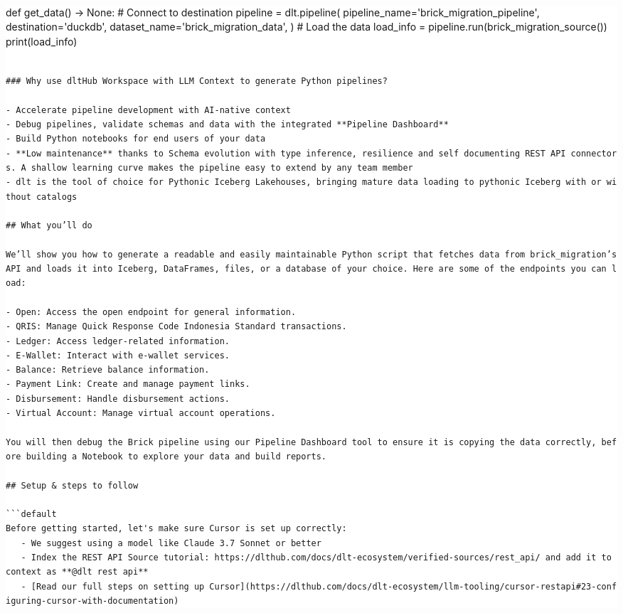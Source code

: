 
def get_data() -> None:
    # Connect to destination
    pipeline = dlt.pipeline(
        pipeline_name='brick_migration_pipeline',
        destination='duckdb',
        dataset_name='brick_migration_data', 
    )
    # Load the data
    load_info = pipeline.run(brick_migration_source())
    print(load_info) 
```

### Why use dltHub Workspace with LLM Context to generate Python pipelines?

- Accelerate pipeline development with AI-native context
- Debug pipelines, validate schemas and data with the integrated **Pipeline Dashboard**
- Build Python notebooks for end users of your data
- **Low maintenance** thanks to Schema evolution with type inference, resilience and self documenting REST API connectors. A shallow learning curve makes the pipeline easy to extend by any team member
- dlt is the tool of choice for Pythonic Iceberg Lakehouses, bringing mature data loading to pythonic Iceberg with or without catalogs

## What you’ll do

We’ll show you how to generate a readable and easily maintainable Python script that fetches data from brick_migration’s API and loads it into Iceberg, DataFrames, files, or a database of your choice. Here are some of the endpoints you can load:

- Open: Access the open endpoint for general information.
- QRIS: Manage Quick Response Code Indonesia Standard transactions.
- Ledger: Access ledger-related information.
- E-Wallet: Interact with e-wallet services.
- Balance: Retrieve balance information.
- Payment Link: Create and manage payment links.
- Disbursement: Handle disbursement actions.
- Virtual Account: Manage virtual account operations.

You will then debug the Brick pipeline using our Pipeline Dashboard tool to ensure it is copying the data correctly, before building a Notebook to explore your data and build reports.

## Setup & steps to follow

```default
Before getting started, let's make sure Cursor is set up correctly:
   - We suggest using a model like Claude 3.7 Sonnet or better
   - Index the REST API Source tutorial: https://dlthub.com/docs/dlt-ecosystem/verified-sources/rest_api/ and add it to context as **@dlt rest api**
   - [Read our full steps on setting up Cursor](https://dlthub.com/docs/dlt-ecosystem/llm-tooling/cursor-restapi#23-configuring-cursor-with-documentation)
```
